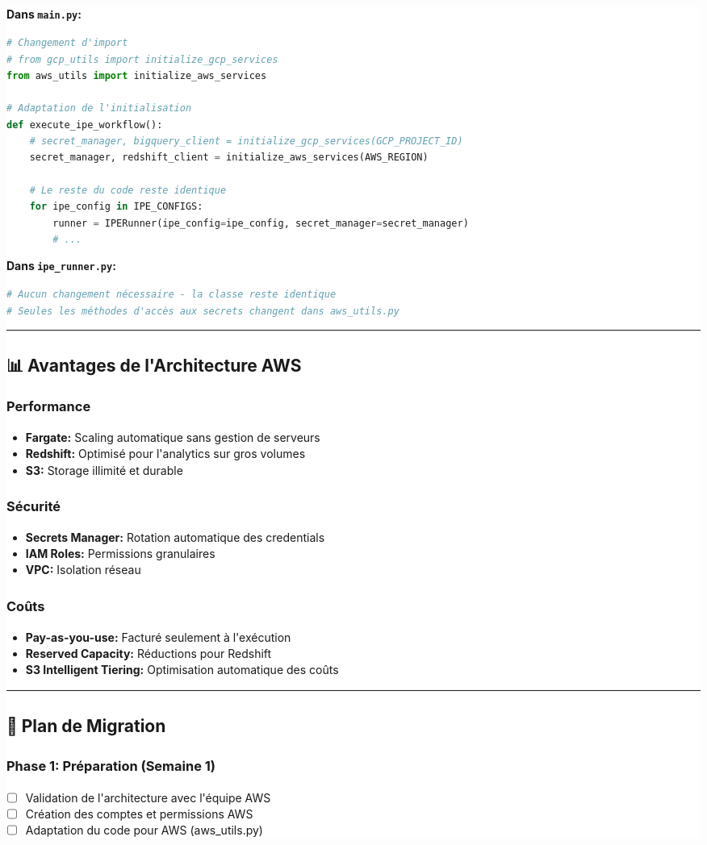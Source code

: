 **Dans `main.py`:**
```python
# Changement d'import
# from gcp_utils import initialize_gcp_services
from aws_utils import initialize_aws_services

# Adaptation de l'initialisation
def execute_ipe_workflow():
    # secret_manager, bigquery_client = initialize_gcp_services(GCP_PROJECT_ID)
    secret_manager, redshift_client = initialize_aws_services(AWS_REGION)
    
    # Le reste du code reste identique
    for ipe_config in IPE_CONFIGS:
        runner = IPERunner(ipe_config=ipe_config, secret_manager=secret_manager)
        # ...
```

**Dans `ipe_runner.py`:**
```python
# Aucun changement nécessaire - la classe reste identique
# Seules les méthodes d'accès aux secrets changent dans aws_utils.py
```

---

## 📊 Avantages de l'Architecture AWS

### Performance
- **Fargate:** Scaling automatique sans gestion de serveurs
- **Redshift:** Optimisé pour l'analytics sur gros volumes
- **S3:** Storage illimité et durable

### Sécurité
- **Secrets Manager:** Rotation automatique des credentials
- **IAM Roles:** Permissions granulaires
- **VPC:** Isolation réseau

### Coûts
- **Pay-as-you-use:** Facturé seulement à l'exécution
- **Reserved Capacity:** Réductions pour Redshift
- **S3 Intelligent Tiering:** Optimisation automatique des coûts

---

## 📅 Plan de Migration

### Phase 1: Préparation (Semaine 1)
- [ ] Validation de l'architecture avec l'équipe AWS
- [ ] Création des comptes et permissions AWS
- [ ] Adaptation du code pour AWS (aws_utils.py)
